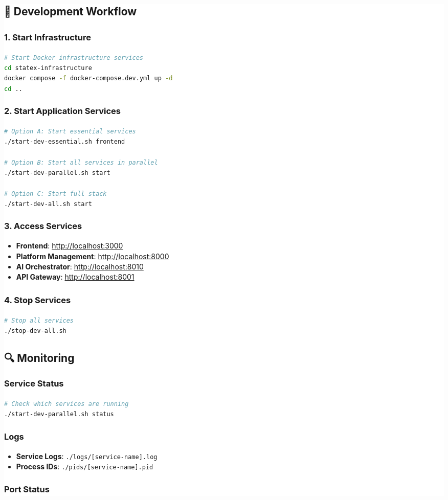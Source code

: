 ## 🚀 Development Workflow

### 1. Start Infrastructure

```bash
# Start Docker infrastructure services
cd statex-infrastructure
docker compose -f docker-compose.dev.yml up -d
cd ..
```

### 2. Start Application Services

```bash
# Option A: Start essential services
./start-dev-essential.sh frontend

# Option B: Start all services in parallel
./start-dev-parallel.sh start

# Option C: Start full stack
./start-dev-all.sh start
```

### 3. Access Services

- **Frontend**: <http://localhost:3000>
- **Platform Management**: <http://localhost:8000>
- **AI Orchestrator**: <http://localhost:8010>
- **API Gateway**: <http://localhost:8001>

### 4. Stop Services

```bash
# Stop all services
./stop-dev-all.sh
```

## 🔍 Monitoring

### Service Status

```bash
# Check which services are running
./start-dev-parallel.sh status
```

### Logs

- **Service Logs**: `./logs/[service-name].log`
- **Process IDs**: `./pids/[service-name].pid`

### Port Status
